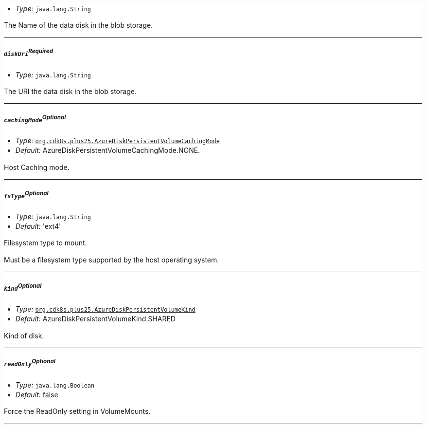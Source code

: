 - *Type:* `java.lang.String`

The Name of the data disk in the blob storage.

---

##### `diskUri`<sup>Required</sup> <a name="org.cdk8s.plus25.AzureDiskPersistentVolumeProps.parameter.diskUri"></a>

- *Type:* `java.lang.String`

The URI the data disk in the blob storage.

---

##### `cachingMode`<sup>Optional</sup> <a name="org.cdk8s.plus25.AzureDiskPersistentVolumeProps.parameter.cachingMode"></a>

- *Type:* [`org.cdk8s.plus25.AzureDiskPersistentVolumeCachingMode`](#org.cdk8s.plus25.AzureDiskPersistentVolumeCachingMode)
- *Default:* AzureDiskPersistentVolumeCachingMode.NONE.

Host Caching mode.

---

##### `fsType`<sup>Optional</sup> <a name="org.cdk8s.plus25.AzureDiskPersistentVolumeProps.parameter.fsType"></a>

- *Type:* `java.lang.String`
- *Default:* 'ext4'

Filesystem type to mount.

Must be a filesystem type supported by the host operating system.

---

##### `kind`<sup>Optional</sup> <a name="org.cdk8s.plus25.AzureDiskPersistentVolumeProps.parameter.kind"></a>

- *Type:* [`org.cdk8s.plus25.AzureDiskPersistentVolumeKind`](#org.cdk8s.plus25.AzureDiskPersistentVolumeKind)
- *Default:* AzureDiskPersistentVolumeKind.SHARED

Kind of disk.

---

##### `readOnly`<sup>Optional</sup> <a name="org.cdk8s.plus25.AzureDiskPersistentVolumeProps.parameter.readOnly"></a>

- *Type:* `java.lang.Boolean`
- *Default:* false

Force the ReadOnly setting in VolumeMounts.

---
